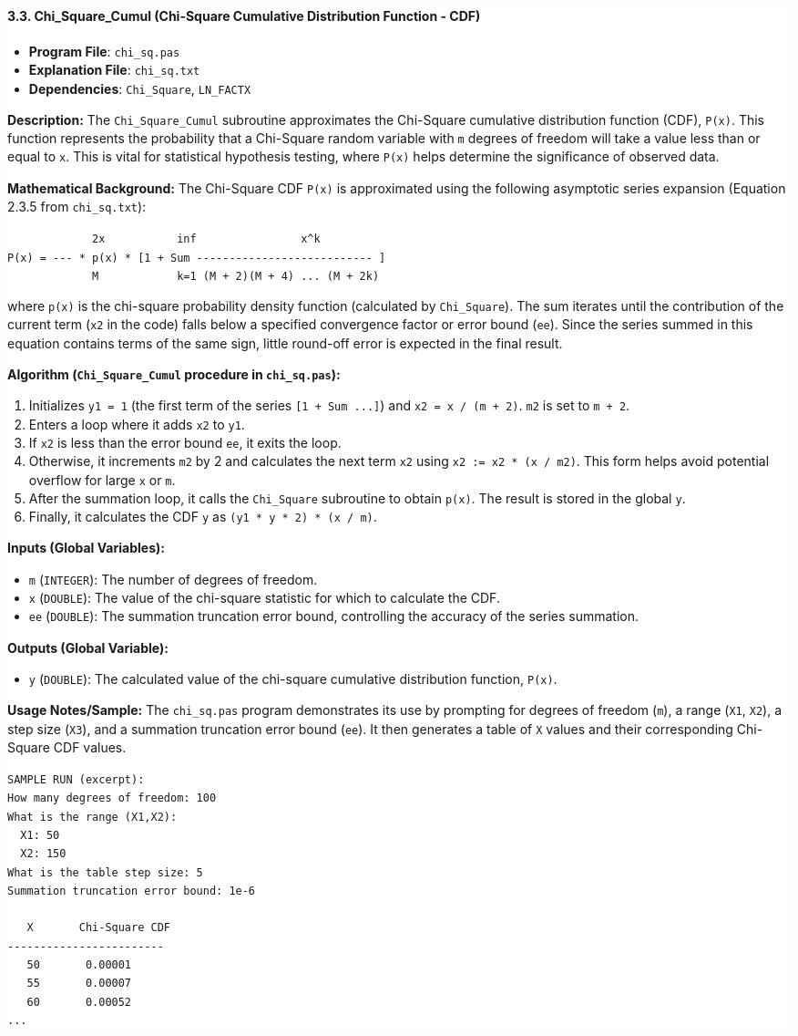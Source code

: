 #### 3.3. Chi_Square_Cumul (Chi-Square Cumulative Distribution Function - CDF)

*   **Program File**: `chi_sq.pas`
*   **Explanation File**: `chi_sq.txt`
*   **Dependencies**: `Chi_Square`, `LN_FACTX`

**Description:**
The `Chi_Square_Cumul` subroutine approximates the Chi-Square cumulative distribution function (CDF), `P(x)`. This function represents the probability that a Chi-Square random variable with `m` degrees of freedom will take a value less than or equal to `x`. This is vital for statistical hypothesis testing, where `P(x)` helps determine the significance of observed data.

**Mathematical Background:**
The Chi-Square CDF `P(x)` is approximated using the following asymptotic series expansion (Equation 2.3.5 from `chi_sq.txt`):
```
             2x           inf                x^k
P(x) = --- * p(x) * [1 + Sum --------------------------- ]
             M            k=1 (M + 2)(M + 4) ... (M + 2k)
```
where `p(x)` is the chi-square probability density function (calculated by `Chi_Square`). The sum iterates until the contribution of the current term (`x2` in the code) falls below a specified convergence factor or error bound (`ee`). Since the series summed in this equation contains terms of the same sign, little round-off error is expected in the final result.

**Algorithm (`Chi_Square_Cumul` procedure in `chi_sq.pas`):**
1.  Initializes `y1 = 1` (the first term of the series `[1 + Sum ...]`) and `x2 = x / (m + 2)`. `m2` is set to `m + 2`.
2.  Enters a loop where it adds `x2` to `y1`.
3.  If `x2` is less than the error bound `ee`, it exits the loop.
4.  Otherwise, it increments `m2` by 2 and calculates the next term `x2` using `x2 := x2 * (x / m2)`. This form helps avoid potential overflow for large `x` or `m`.
5.  After the summation loop, it calls the `Chi_Square` subroutine to obtain `p(x)`. The result is stored in the global `y`.
6.  Finally, it calculates the CDF `y` as `(y1 * y * 2) * (x / m)`.

**Inputs (Global Variables):**
*   `m` (`INTEGER`): The number of degrees of freedom.
*   `x` (`DOUBLE`): The value of the chi-square statistic for which to calculate the CDF.
*   `ee` (`DOUBLE`): The summation truncation error bound, controlling the accuracy of the series summation.

**Outputs (Global Variable):**
*   `y` (`DOUBLE`): The calculated value of the chi-square cumulative distribution function, `P(x)`.

**Usage Notes/Sample:**
The `chi_sq.pas` program demonstrates its use by prompting for degrees of freedom (`m`), a range (`X1`, `X2`), a step size (`X3`), and a summation truncation error bound (`ee`). It then generates a table of `X` values and their corresponding Chi-Square CDF values.

```
SAMPLE RUN (excerpt):
How many degrees of freedom: 100
What is the range (X1,X2):
  X1: 50
  X2: 150
What is the table step size: 5
Summation truncation error bound: 1e-6

   X       Chi-Square CDF
------------------------
   50       0.00001
   55       0.00007
   60       0.00052
...
```